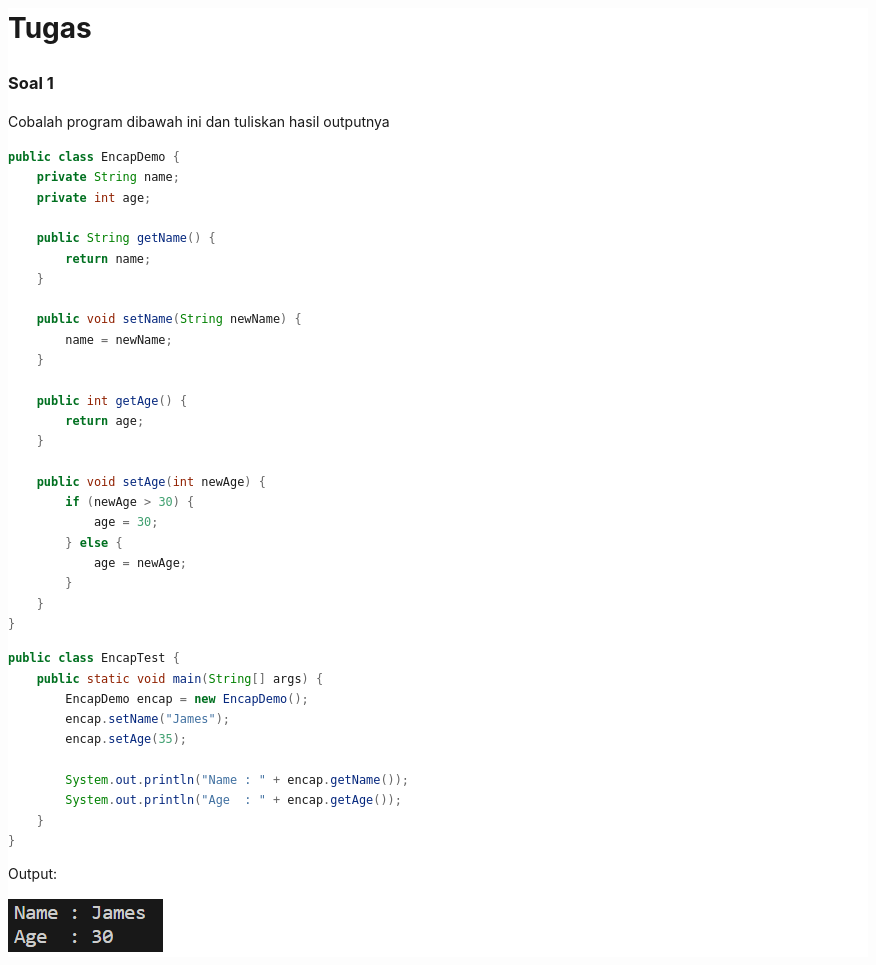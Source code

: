 # Tugas

### Soal 1

Cobalah program dibawah ini dan tuliskan hasil outputnya

```java
public class EncapDemo {
    private String name;
    private int age;

    public String getName() {
        return name;
    }

    public void setName(String newName) {
        name = newName;
    }

    public int getAge() {
        return age;
    }

    public void setAge(int newAge) {
        if (newAge > 30) {
            age = 30;
        } else {
            age = newAge;
        }
    }
}
```

```java
public class EncapTest {
    public static void main(String[] args) {
        EncapDemo encap = new EncapDemo();
        encap.setName("James");
        encap.setAge(35);

        System.out.println("Name : " + encap.getName());
        System.out.println("Age  : " + encap.getAge());
    }
}
```

Output:

![Output Soal 1](/encapsulation/tugas/img/outputsoal1.png)
